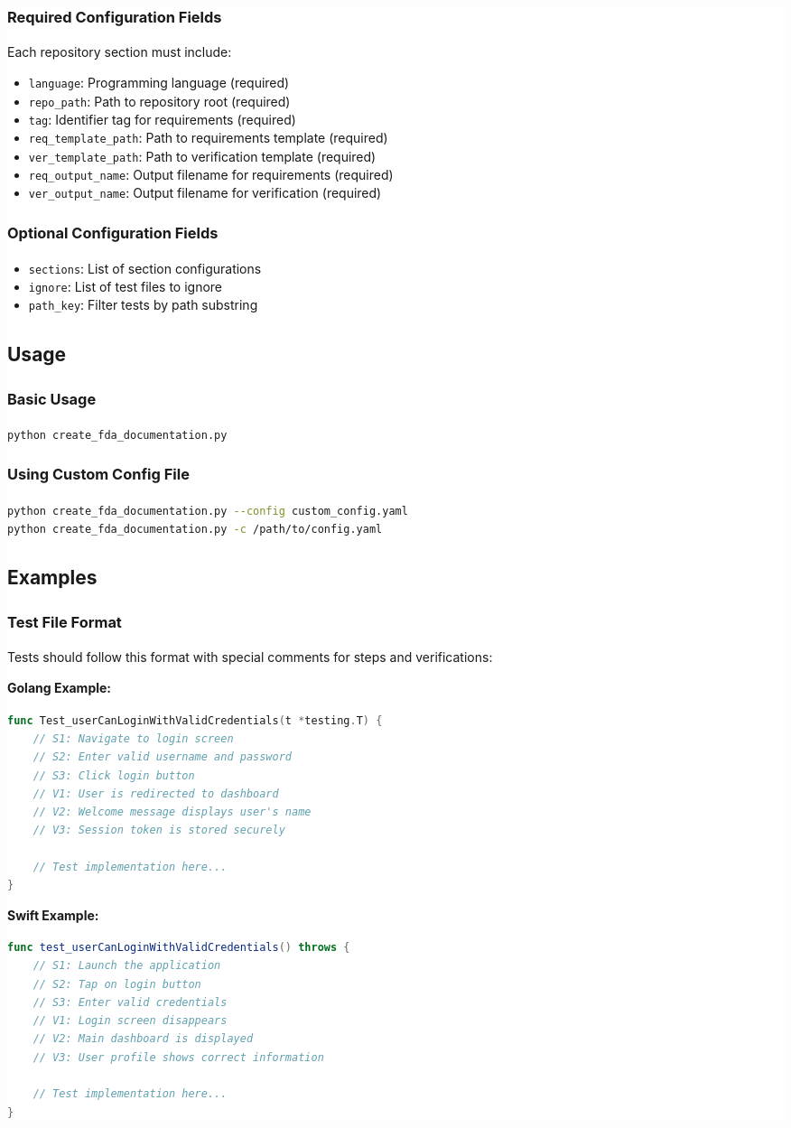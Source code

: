 ### Required Configuration Fields

Each repository section must include:
- `language`: Programming language (required)
- `repo_path`: Path to repository root (required)
- `tag`: Identifier tag for requirements (required)
- `req_template_path`: Path to requirements template (required)
- `ver_template_path`: Path to verification template (required)
- `req_output_name`: Output filename for requirements (required)
- `ver_output_name`: Output filename for verification (required)

### Optional Configuration Fields

- `sections`: List of section configurations
- `ignore`: List of test files to ignore
- `path_key`: Filter tests by path substring

## Usage

### Basic Usage
```bash
python create_fda_documentation.py
```

### Using Custom Config File
```bash
python create_fda_documentation.py --config custom_config.yaml
python create_fda_documentation.py -c /path/to/config.yaml
```

## Examples

### Test File Format

Tests should follow this format with special comments for steps and verifications:

**Golang Example:**
```go
func Test_userCanLoginWithValidCredentials(t *testing.T) {
    // S1: Navigate to login screen
    // S2: Enter valid username and password
    // S3: Click login button
    // V1: User is redirected to dashboard
    // V2: Welcome message displays user's name
    // V3: Session token is stored securely
    
    // Test implementation here...
}
```

**Swift Example:**
```swift
func test_userCanLoginWithValidCredentials() throws {
    // S1: Launch the application
    // S2: Tap on login button
    // S3: Enter valid credentials
    // V1: Login screen disappears
    // V2: Main dashboard is displayed
    // V3: User profile shows correct information
    
    // Test implementation here...
}
```
